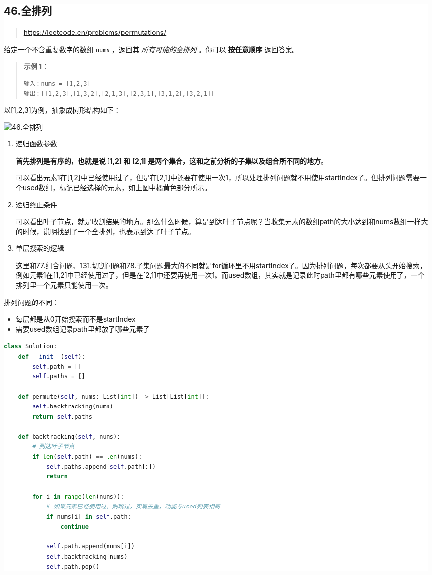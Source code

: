 ## 46.全排列

> https://leetcode.cn/problems/permutations/

给定一个不含重复数字的数组 `nums` ，返回其 *所有可能的全排列* 。你可以 **按任意顺序** 返回答案。

> **示例 1：**
>
> ```
> 输入：nums = [1,2,3]
> 输出：[[1,2,3],[1,3,2],[2,1,3],[2,3,1],[3,1,2],[3,2,1]]
> ```

以[1,2,3]为例，抽象成树形结构如下：

![46.全排列](https://code-thinking-1253855093.file.myqcloud.com/pics/20211027181706.png)

1. 递归函数参数

   **首先排列是有序的，也就是说 [1,2] 和 [2,1] 是两个集合，这和之前分析的子集以及组合所不同的地方**。

   可以看出元素1在[1,2]中已经使用过了，但是在[2,1]中还要在使用一次1，所以处理排列问题就不用使用startIndex了。但排列问题需要一个used数组，标记已经选择的元素，如上图中橘黄色部分所示。

2. 递归终止条件

   可以看出叶子节点，就是收割结果的地方。那么什么时候，算是到达叶子节点呢？当收集元素的数组path的大小达到和nums数组一样大的时候，说明找到了一个全排列，也表示到达了叶子节点。

3. 单层搜索的逻辑

   这里和77.组合问题、131.切割问题和78.子集问题最大的不同就是for循环里不用startIndex了。因为排列问题，每次都要从头开始搜索，例如元素1在[1,2]中已经使用过了，但是在[2,1]中还要再使用一次1。而used数组，其实就是记录此时path里都有哪些元素使用了，一个排列里一个元素只能使用一次。


排列问题的不同：

- 每层都是从0开始搜索而不是startIndex
- 需要used数组记录path里都放了哪些元素了

```python
class Solution:
    def __init__(self):
        self.path = []
        self.paths = []

    def permute(self, nums: List[int]) -> List[List[int]]:
        self.backtracking(nums)
        return self.paths

    def backtracking(self, nums):
        # 到达叶子节点
        if len(self.path) == len(nums):
            self.paths.append(self.path[:])
            return
        
        for i in range(len(nums)):
            # 如果元素已经使用过，则跳过，实现去重，功能与used列表相同
            if nums[i] in self.path:
                continue
                
            self.path.append(nums[i])
            self.backtracking(nums)
            self.path.pop()
```
